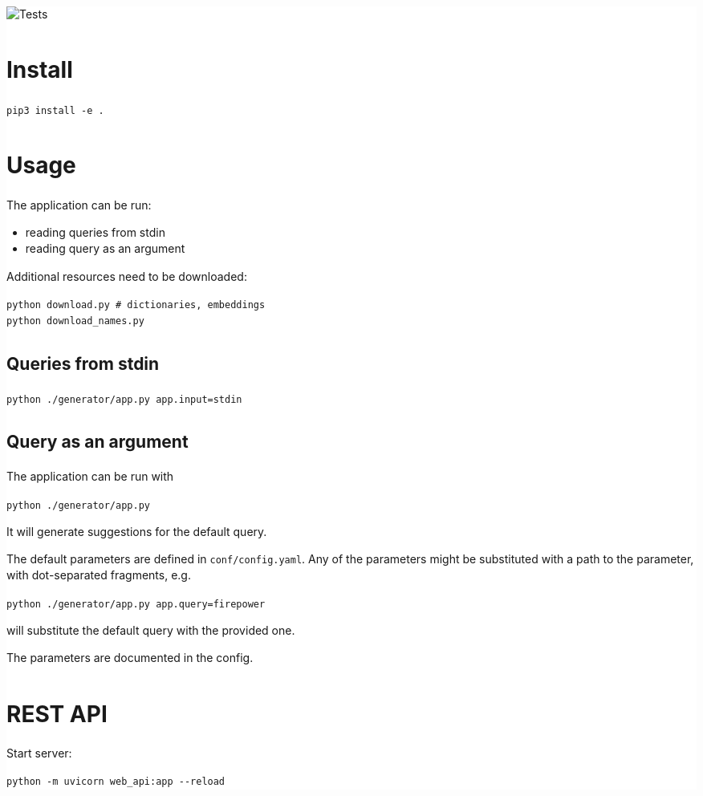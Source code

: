 ![Tests](https://github.com/namehash/namegraph/actions/workflows/ci.yml/badge.svg?branch=master)

# Install

```
pip3 install -e .
```

# Usage

The application can be run:
* reading queries from stdin
* reading query as an argument

Additional resources need to be downloaded:
```
python download.py # dictionaries, embeddings
python download_names.py
```

## Queries from stdin

```
python ./generator/app.py app.input=stdin
```

## Query as an argument

The application can be run with

```
python ./generator/app.py
```

It will generate suggestions for the default query.

The default parameters are defined in `conf/config.yaml`. Any of the parameters might be substituted with a path to the
parameter, with dot-separated fragments, e.g.

```
python ./generator/app.py app.query=firepower
```

will substitute the default query with the provided one.

The parameters are documented in the config.

# REST API

Start server:
```
python -m uvicorn web_api:app --reload
```
